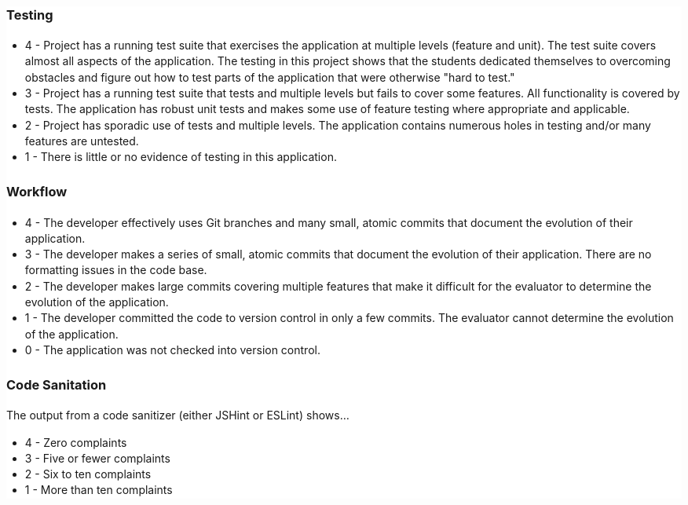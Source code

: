 ### Testing

* 4 - Project has a running test suite that exercises the application at multiple levels (feature and unit). The test suite covers almost all aspects of the application. The testing in this project shows that the students dedicated themselves to overcoming obstacles and figure out how to test parts of the application that were otherwise "hard to test."
* 3 - Project has a running test suite that tests and multiple levels but fails to cover some features. All functionality is covered by tests. The application has robust unit tests and makes some use of feature testing where appropriate and applicable.
* 2 - Project has sporadic use of tests and multiple levels. The application contains numerous holes in testing and/or many features are untested.
* 1 - There is little or no evidence of testing in this application.

### Workflow

* 4 - The developer effectively uses Git branches and many small, atomic commits that document the evolution of their application.
* 3 - The developer makes a series of small, atomic commits that document the evolution of their application. There are no formatting issues in the code base.
* 2 - The developer makes large commits covering multiple features that make it difficult for the evaluator to determine the evolution of the application.
* 1 - The developer committed the code to version control in only a few commits. The evaluator cannot determine the evolution of the application.
* 0 - The application was not checked into version control.

### Code Sanitation

The output from a code sanitizer (either JSHint or ESLint) shows…

* 4 - Zero complaints
* 3 - Five or fewer complaints
* 2 - Six to ten complaints
* 1 - More than ten complaints

